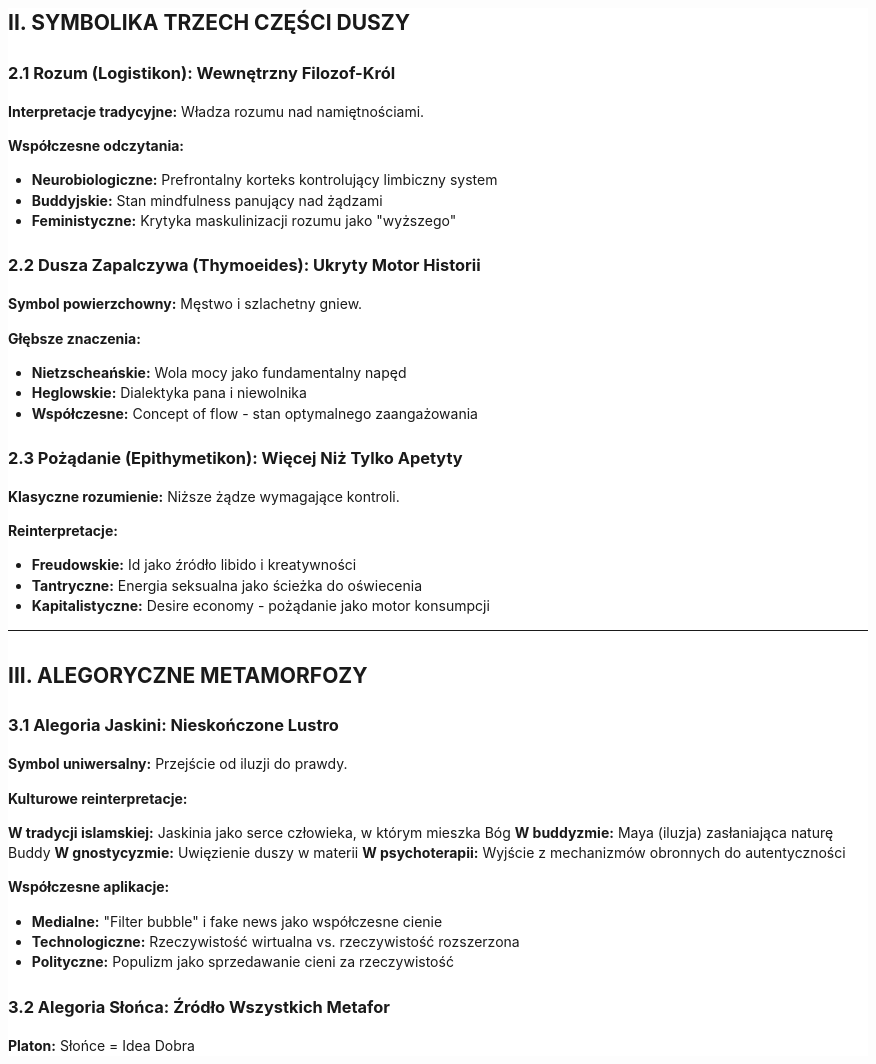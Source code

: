 
## II. SYMBOLIKA TRZECH CZĘŚCI DUSZY

### 2.1 Rozum (Logistikon): Wewnętrzny Filozof-Król

**Interpretacje tradycyjne:** Władza rozumu nad namiętnościami.

**Współczesne odczytania:**
- **Neurobiologiczne:** Prefrontalny korteks kontrolujący limbiczny system
- **Buddyjskie:** Stan mindfulness panujący nad żądzami
- **Feministyczne:** Krytyka maskulinizacji rozumu jako "wyższego" 

### 2.2 Dusza Zapalczywa (Thymoeides): Ukryty Motor Historii

**Symbol powierzchowny:** Męstwo i szlachetny gniew.

**Głębsze znaczenia:**
- **Nietzscheańskie:** Wola mocy jako fundamentalny napęd
- **Heglowskie:** Dialektyka pana i niewolnika
- **Współczesne:** Concept of flow - stan optymalnego zaangażowania

### 2.3 Pożądanie (Epithymetikon): Więcej Niż Tylko Apetyty

**Klasyczne rozumienie:** Niższe żądze wymagające kontroli.

**Reinterpretacje:**
- **Freudowskie:** Id jako źródło libido i kreatywności
- **Tantryczne:** Energia seksualna jako ścieżka do oświecenia
- **Kapitalistyczne:** Desire economy - pożądanie jako motor konsumpcji

---

## III. ALEGORYCZNE METAMORFOZY

### 3.1 Alegoria Jaskini: Nieskończone Lustro

**Symbol uniwersalny:** Przejście od iluzji do prawdy.

**Kulturowe reinterpretacje:**

**W tradycji islamskiej:** Jaskinia jako serce człowieka, w którym mieszka Bóg
**W buddyzmie:** Maya (iluzja) zasłaniająca naturę Buddy
**W gnostycyzmie:** Uwięzienie duszy w materii
**W psychoterapii:** Wyjście z mechanizmów obronnych do autentyczności

**Współczesne aplikacje:**
- **Medialne:** "Filter bubble" i fake news jako współczesne cienie
- **Technologiczne:** Rzeczywistość wirtualna vs. rzeczywistość rozszerzona
- **Polityczne:** Populizm jako sprzedawanie cieni za rzeczywistość

### 3.2 Alegoria Słońca: Źródło Wszystkich Metafor

**Platon:** Słońce = Idea Dobra
